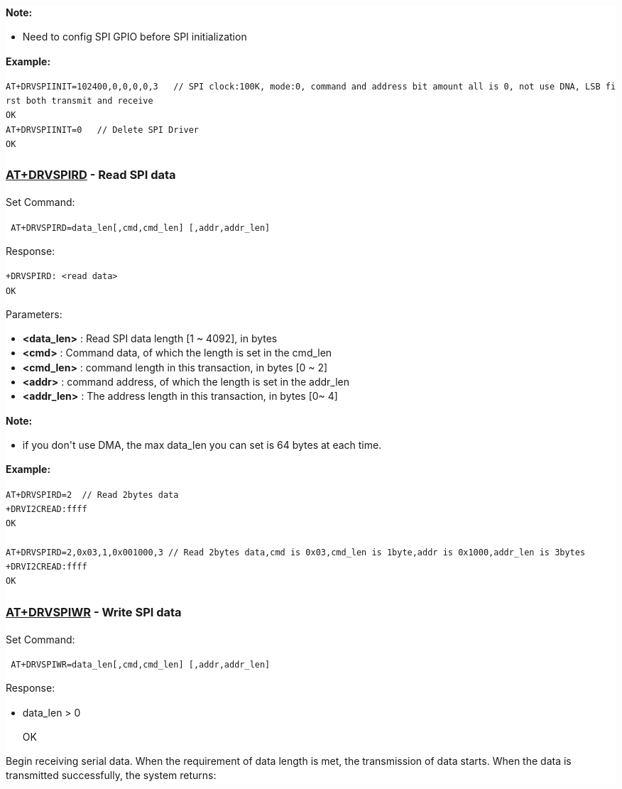 **Note:**
- Need to config SPI GPIO before SPI initialization  

**Example:**

    AT+DRVSPIINIT=102400,0,0,0,0,3   // SPI clock:100K, mode:0, command and address bit amount all is 0, not use DNA, LSB first both transmit and receive 
    OK
    AT+DRVSPIINIT=0   // Delete SPI Driver
    OK 

<a name="cmd-DRVSPIRD"></a>

### [AT+DRVSPIRD](#Driver-AT) - Read SPI data

Set Command:  

     AT+DRVSPIRD=data_len[,cmd,cmd_len] [,addr,addr_len]

Response:

    +DRVSPIRD: <read data>
    OK

Parameters:

- **\<data_len>** : Read SPI data length [1 ~ 4092], in bytes
- **\<cmd>** : Command data, of which the length is set in the cmd_len
- **\<cmd_len>** : command length in this transaction, in bytes [0 ~ 2]
- **\<addr>** : command address, of which the length is set in the addr_len
- **\<addr_len>** :  The address length in this transaction, in bytes [0~ 4]

**Note:**

- if you don't use DMA, the max data_len you can set is 64 bytes at each time.

**Example:**

    AT+DRVSPIRD=2  // Read 2bytes data
    +DRVI2CREAD:ffff
    OK
    
    AT+DRVSPIRD=2,0x03,1,0x001000,3 // Read 2bytes data,cmd is 0x03,cmd_len is 1byte,addr is 0x1000,addr_len is 3bytes
    +DRVI2CREAD:ffff
    OK

<a name="cmd-DRVSPIWR"></a>

### [AT+DRVSPIWR](#Driver-AT) -  Write SPI data

Set Command:  

     AT+DRVSPIWR=data_len[,cmd,cmd_len] [,addr,addr_len]

Response:

- data_len > 0

    OK
    >
Begin receiving serial data. When the requirement of data length is met, the transmission of data starts.
When the data is transmitted successfully, the system returns: 
